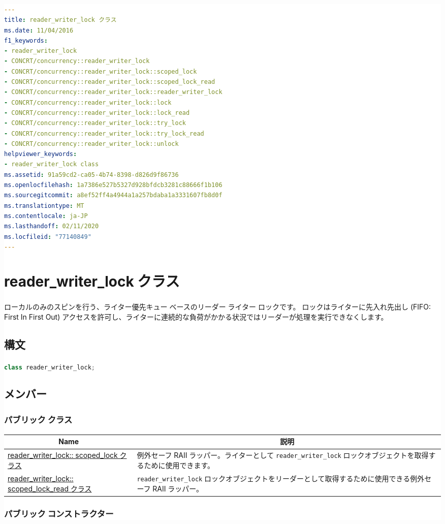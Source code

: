 ```yaml
---
title: reader_writer_lock クラス
ms.date: 11/04/2016
f1_keywords:
- reader_writer_lock
- CONCRT/concurrency::reader_writer_lock
- CONCRT/concurrency::reader_writer_lock::scoped_lock
- CONCRT/concurrency::reader_writer_lock::scoped_lock_read
- CONCRT/concurrency::reader_writer_lock::reader_writer_lock
- CONCRT/concurrency::reader_writer_lock::lock
- CONCRT/concurrency::reader_writer_lock::lock_read
- CONCRT/concurrency::reader_writer_lock::try_lock
- CONCRT/concurrency::reader_writer_lock::try_lock_read
- CONCRT/concurrency::reader_writer_lock::unlock
helpviewer_keywords:
- reader_writer_lock class
ms.assetid: 91a59cd2-ca05-4b74-8398-d826d9f86736
ms.openlocfilehash: 1a7386e527b5327d928bfdcb3281c88666f1b106
ms.sourcegitcommit: a8ef52ff4a4944a1a257bdaba1a3331607fb8d0f
ms.translationtype: MT
ms.contentlocale: ja-JP
ms.lasthandoff: 02/11/2020
ms.locfileid: "77140849"
---
```

# <a name="reader_writer_lock-class"></a>reader_writer_lock クラス

ローカルのみのスピンを行う、ライター優先キュー ベースのリーダー ライター ロックです。 ロックはライターに先入れ先出し (FIFO: First In First Out) アクセスを許可し、ライターに連続的な負荷がかかる状況ではリーダーが処理を実行できなくします。

## <a name="syntax"></a>構文

```cpp
class reader_writer_lock;
```

## <a name="members"></a>メンバー

### <a name="public-classes"></a>パブリック クラス

|Name|説明|
|----------|-----------------|
|[reader_writer_lock:: scoped_lock クラス](#scoped_lock_class)|例外セーフ RAII ラッパー。ライターとして `reader_writer_lock` ロックオブジェクトを取得するために使用できます。|
|[reader_writer_lock:: scoped_lock_read クラス](#scoped_lock_read_class)|`reader_writer_lock` ロックオブジェクトをリーダーとして取得するために使用できる例外セーフ RAII ラッパー。|

### <a name="public-constructors"></a>パブリック コンストラクター
